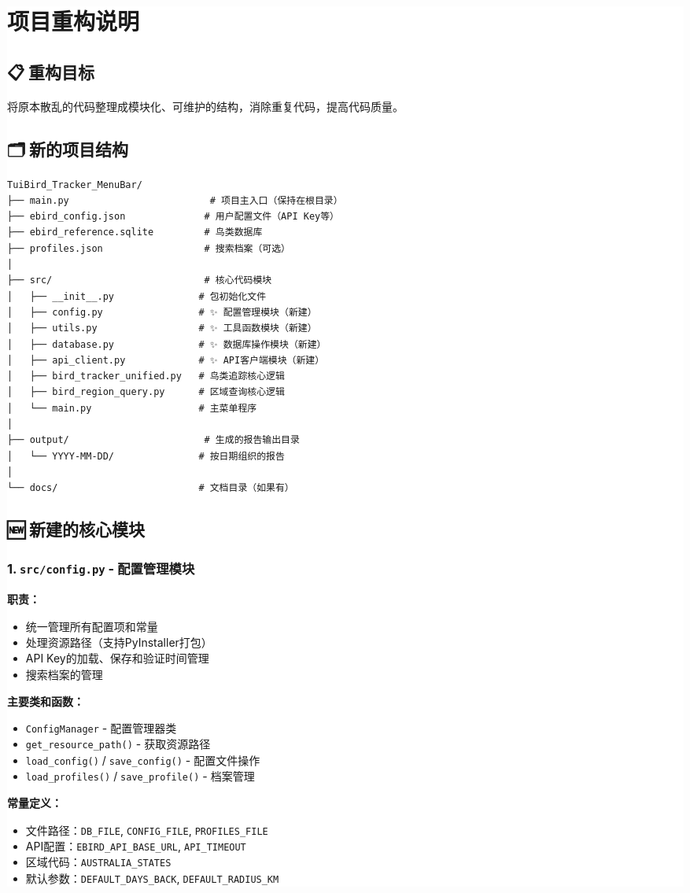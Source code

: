 # 项目重构说明

## 📋 重构目标

将原本散乱的代码整理成模块化、可维护的结构，消除重复代码，提高代码质量。

## 🗂️ 新的项目结构

```
TuiBird_Tracker_MenuBar/
├── main.py                         # 项目主入口（保持在根目录）
├── ebird_config.json              # 用户配置文件（API Key等）
├── ebird_reference.sqlite         # 鸟类数据库
├── profiles.json                  # 搜索档案（可选）
│
├── src/                           # 核心代码模块
│   ├── __init__.py               # 包初始化文件
│   ├── config.py                 # ✨ 配置管理模块（新建）
│   ├── utils.py                  # ✨ 工具函数模块（新建）
│   ├── database.py               # ✨ 数据库操作模块（新建）
│   ├── api_client.py             # ✨ API客户端模块（新建）
│   ├── bird_tracker_unified.py   # 鸟类追踪核心逻辑
│   ├── bird_region_query.py      # 区域查询核心逻辑
│   └── main.py                   # 主菜单程序
│
├── output/                        # 生成的报告输出目录
│   └── YYYY-MM-DD/               # 按日期组织的报告
│
└── docs/                         # 文档目录（如果有）
```

## 🆕 新建的核心模块

### 1. `src/config.py` - 配置管理模块

**职责：**
- 统一管理所有配置项和常量
- 处理资源路径（支持PyInstaller打包）
- API Key的加载、保存和验证时间管理
- 搜索档案的管理

**主要类和函数：**
- `ConfigManager` - 配置管理器类
- `get_resource_path()` - 获取资源路径
- `load_config()` / `save_config()` - 配置文件操作
- `load_profiles()` / `save_profile()` - 档案管理

**常量定义：**
- 文件路径：`DB_FILE`, `CONFIG_FILE`, `PROFILES_FILE`
- API配置：`EBIRD_API_BASE_URL`, `API_TIMEOUT`
- 区域代码：`AUSTRALIA_STATES`
- 默认参数：`DEFAULT_DAYS_BACK`, `DEFAULT_RADIUS_KM`
